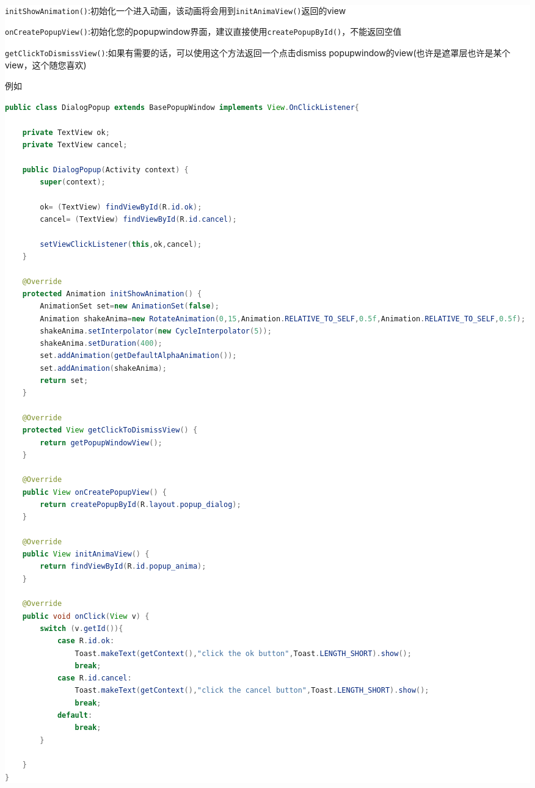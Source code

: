 `initShowAnimation()`:初始化一个进入动画，该动画将会用到`initAnimaView()`返回的view

`onCreatePopupView()`:初始化您的popupwindow界面，建议直接使用`createPopupById()`，不能返回空值

`getClickToDismissView()`:如果有需要的话，可以使用这个方法返回一个点击dismiss popupwindow的view(也许是遮罩层也许是某个view，这个随您喜欢)

例如

```java
public class DialogPopup extends BasePopupWindow implements View.OnClickListener{

    private TextView ok;
    private TextView cancel;

    public DialogPopup(Activity context) {
        super(context);

        ok= (TextView) findViewById(R.id.ok);
        cancel= (TextView) findViewById(R.id.cancel);

        setViewClickListener(this,ok,cancel);
    }

    @Override
    protected Animation initShowAnimation() {
        AnimationSet set=new AnimationSet(false);
        Animation shakeAnima=new RotateAnimation(0,15,Animation.RELATIVE_TO_SELF,0.5f,Animation.RELATIVE_TO_SELF,0.5f);
        shakeAnima.setInterpolator(new CycleInterpolator(5));
        shakeAnima.setDuration(400);
        set.addAnimation(getDefaultAlphaAnimation());
        set.addAnimation(shakeAnima);
        return set;
    }

    @Override
    protected View getClickToDismissView() {
        return getPopupWindowView();
    }

    @Override
    public View onCreatePopupView() {
        return createPopupById(R.layout.popup_dialog);
    }

    @Override
    public View initAnimaView() {
        return findViewById(R.id.popup_anima);
    }

    @Override
    public void onClick(View v) {
        switch (v.getId()){
            case R.id.ok:
                Toast.makeText(getContext(),"click the ok button",Toast.LENGTH_SHORT).show();
                break;
            case R.id.cancel:
                Toast.makeText(getContext(),"click the cancel button",Toast.LENGTH_SHORT).show();
                break;
            default:
                break;
        }

    }
}
```